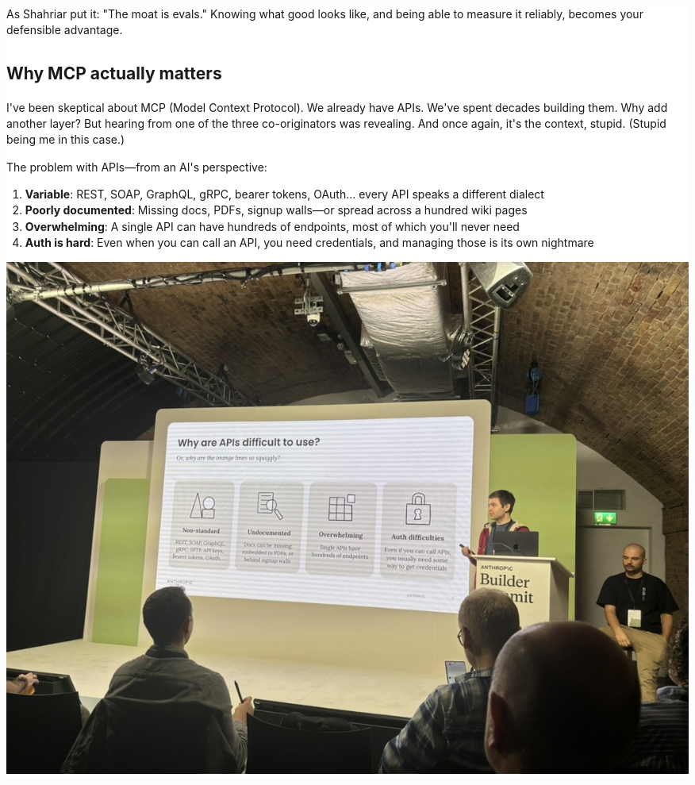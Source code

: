 As Shahriar put it: "The moat is evals." Knowing what good looks like, and being able to measure it reliably, becomes your defensible advantage.

## Why MCP actually matters

I've been skeptical about MCP (Model Context Protocol). We already have APIs. We've spent decades building them. Why add another layer? But hearing from one of the three co-originators was revealing. And once again, it's the context, stupid. (Stupid being me in this case.)

The problem with APIs—from an AI's perspective:

1. **Variable**: REST, SOAP, GraphQL, gRPC, bearer tokens, OAuth... every API speaks a different dialect
2. **Poorly documented**: Missing docs, PDFs, signup walls—or spread across a hundred wiki pages
3. **Overwhelming**: A single API can have hundreds of endpoints, most of which you'll never need
4. **Auth is hard**: Even when you can call an API, you need credentials, and managing those is its own nightmare

![Why APIs are difficult to use: Non-standard, Undocumented, Overwhelming, Auth difficulties](48EDDAC6-F6BC-40EC-ACF4-C40C3A37BB24_1_105_c.jpeg)
